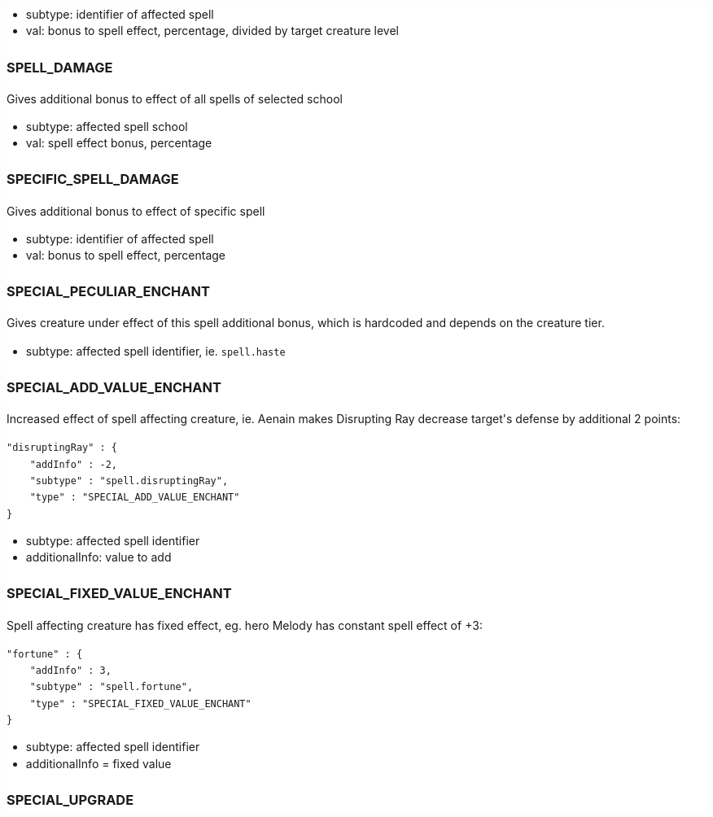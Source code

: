 - subtype: identifier of affected spell
- val: bonus to spell effect, percentage, divided by target creature level

### SPELL_DAMAGE

Gives additional bonus to effect of all spells of selected school

- subtype: affected spell school
- val: spell effect bonus, percentage

### SPECIFIC_SPELL_DAMAGE

Gives additional bonus to effect of specific spell

- subtype: identifier of affected spell
- val: bonus to spell effect, percentage

### SPECIAL_PECULIAR_ENCHANT

Gives creature under effect of this spell additional bonus, which is hardcoded and depends on the creature tier.

- subtype: affected spell identifier, ie. `spell.haste`

### SPECIAL_ADD_VALUE_ENCHANT

Increased effect of spell affecting creature, ie. Aenain makes Disrupting Ray decrease target's defense by additional 2 points:

```jsonc
"disruptingRay" : {
    "addInfo" : -2,
    "subtype" : "spell.disruptingRay",
    "type" : "SPECIAL_ADD_VALUE_ENCHANT"
}
```

- subtype: affected spell identifier
- additionalInfo: value to add

### SPECIAL_FIXED_VALUE_ENCHANT

Spell affecting creature has fixed effect, eg. hero Melody has constant spell effect of +3:

```jsonc
"fortune" : {
    "addInfo" : 3,
    "subtype" : "spell.fortune",
    "type" : "SPECIAL_FIXED_VALUE_ENCHANT"
}
```

- subtype: affected spell identifier
- additionalInfo = fixed value

### SPECIAL_UPGRADE
